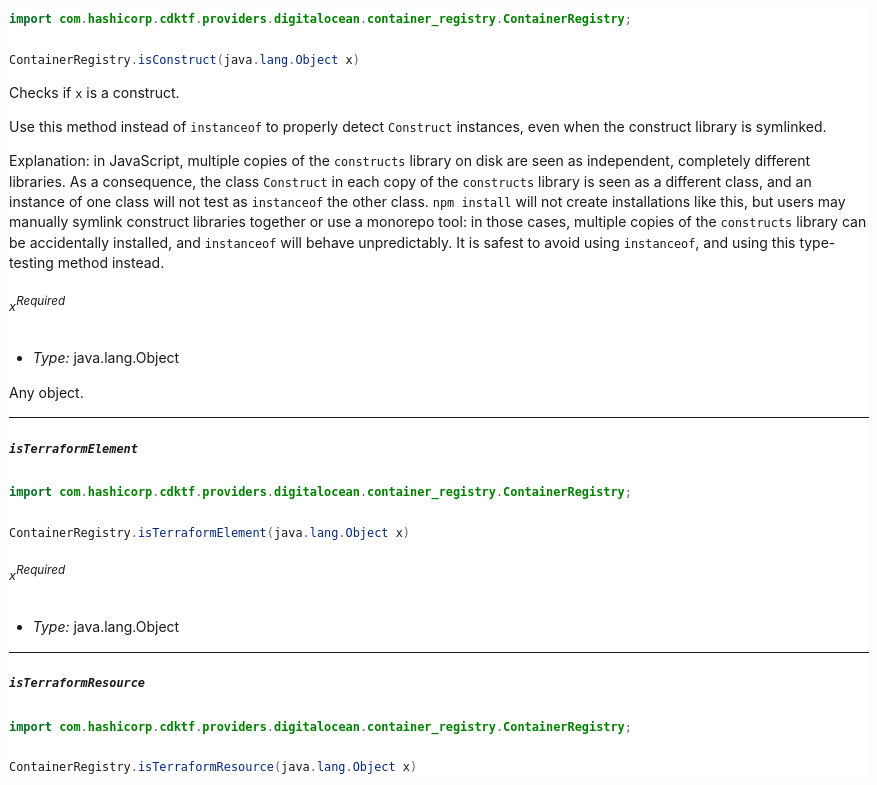 ```java
import com.hashicorp.cdktf.providers.digitalocean.container_registry.ContainerRegistry;

ContainerRegistry.isConstruct(java.lang.Object x)
```

Checks if `x` is a construct.

Use this method instead of `instanceof` to properly detect `Construct`
instances, even when the construct library is symlinked.

Explanation: in JavaScript, multiple copies of the `constructs` library on
disk are seen as independent, completely different libraries. As a
consequence, the class `Construct` in each copy of the `constructs` library
is seen as a different class, and an instance of one class will not test as
`instanceof` the other class. `npm install` will not create installations
like this, but users may manually symlink construct libraries together or
use a monorepo tool: in those cases, multiple copies of the `constructs`
library can be accidentally installed, and `instanceof` will behave
unpredictably. It is safest to avoid using `instanceof`, and using
this type-testing method instead.

###### `x`<sup>Required</sup> <a name="x" id="@cdktf/provider-digitalocean.containerRegistry.ContainerRegistry.isConstruct.parameter.x"></a>

- *Type:* java.lang.Object

Any object.

---

##### `isTerraformElement` <a name="isTerraformElement" id="@cdktf/provider-digitalocean.containerRegistry.ContainerRegistry.isTerraformElement"></a>

```java
import com.hashicorp.cdktf.providers.digitalocean.container_registry.ContainerRegistry;

ContainerRegistry.isTerraformElement(java.lang.Object x)
```

###### `x`<sup>Required</sup> <a name="x" id="@cdktf/provider-digitalocean.containerRegistry.ContainerRegistry.isTerraformElement.parameter.x"></a>

- *Type:* java.lang.Object

---

##### `isTerraformResource` <a name="isTerraformResource" id="@cdktf/provider-digitalocean.containerRegistry.ContainerRegistry.isTerraformResource"></a>

```java
import com.hashicorp.cdktf.providers.digitalocean.container_registry.ContainerRegistry;

ContainerRegistry.isTerraformResource(java.lang.Object x)
```
